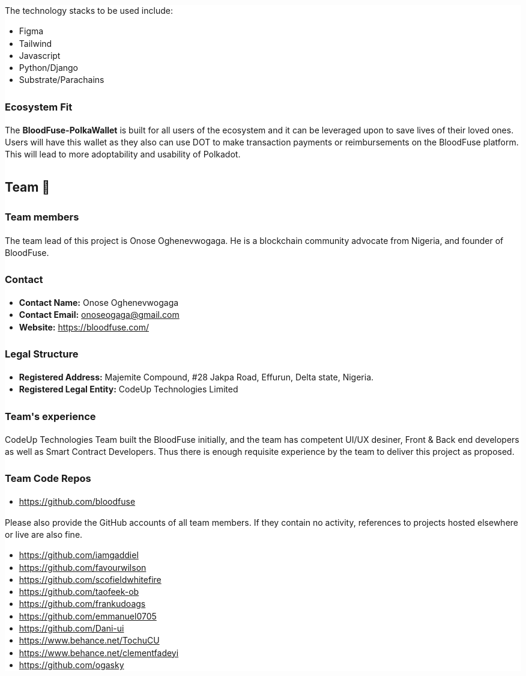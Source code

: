 The technology stacks to be used include:
- Figma
- Tailwind
- Javascript
- Python/Django
- Substrate/Parachains


### Ecosystem Fit

The **BloodFuse-PolkaWallet** is built for all users of the ecosystem and it can be leveraged upon to save lives of their loved ones. Users will have this wallet 
as they also can use DOT to make transaction payments or reimbursements on the BloodFuse platform. This will lead to more adoptability and usability of Polkadot.


## Team :busts_in_silhouette:

### Team members
The team lead of this project is Onose Oghenevwogaga. He is a blockchain community advocate from Nigeria, and founder of BloodFuse.


### Contact

- **Contact Name:** Onose Oghenevwogaga
- **Contact Email:** onoseogaga@gmail.com
- **Website:** https://bloodfuse.com/

### Legal Structure

- **Registered Address:** Majemite Compound, #28 Jakpa Road, Effurun, Delta state, Nigeria.
- **Registered Legal Entity:** CodeUp Technologies Limited

### Team's experience

CodeUp Technologies Team built the BloodFuse initially, and the team has competent UI/UX desiner, Front & Back end developers as well as Smart Contract Developers.
Thus there is enough requisite experience by the team to deliver this project as proposed.
 

### Team Code Repos

- https://github.com/bloodfuse

Please also provide the GitHub accounts of all team members. If they contain no activity, references to projects hosted elsewhere or live are also fine.
 
- https://github.com/iamgaddiel
- https://github.com/favourwilson
- https://github.com/scofieldwhitefire
- https://github.com/taofeek-ob
- https://github.com/frankudoags
- https://github.com/emmanuel0705
- https://github.com/Dani-ui
- https://www.behance.net/TochuCU
- https://www.behance.net/clementfadeyi
- https://github.com/ogasky
